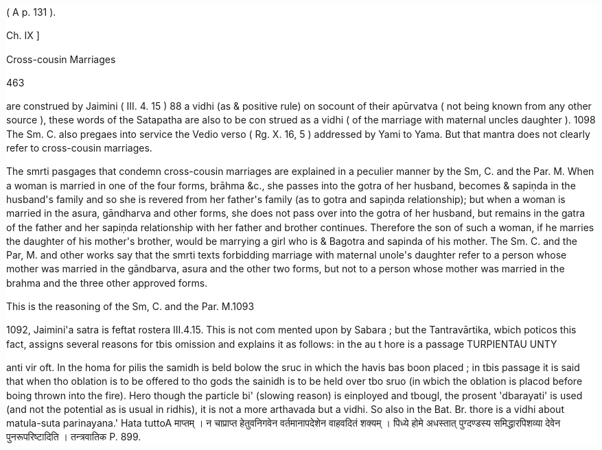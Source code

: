 ( A p. 131 ). 

Ch. IX ] 

Cross-cousin Marriages 

463 

are construed by Jaimini ( III. 4. 15 ) 88 a vidhi (as & positive rule) on socount of their apūrvatva ( not being known from any other source ), these words of the Satapatha are also to be con strued as a vidhi ( of the marriage with maternal uncles daughter ). 1098 The Sm. C. also pregaes into service the Vedio verso ( Rg. X. 16, 5 ) addressed by Yami to Yama. But that mantra does not clearly refer to cross-cousin marriages. 

The smrti pasgages that condemn cross-cousin marriages are explained in a peculier manner by the Sm, C. and the Par. M. When a woman is married in one of the four forms, brāhma &c., she passes into the gotra of her husband, becomes & sapiṇda in the husband's family and so she is revered from her father's family (as to gotra and sapiṇda relationship); but when a woman is married in the asura, gāndharva and other forms, she does not pass over into the gotra of her husband, but remains in the gatra of the father and her sapiṇda relationship with her father and brother continues. Therefore the son of such a woman, if he marries the daughter of his mother's brother, would be marrying a girl who is & Bagotra and sapinda of his mother. The Sm. C. and the Par, M. and other works say that the smrti texts forbidding marriage with maternal unole's daughter refer to a person whose mother was married in the gāndbarva, asura and the other two forms, but not to a person whose mother was married in the brahma and the three other approved forms. 

This is the reasoning of the Sm, C. and the Par. M.1093 

1092, Jaimini'a satra is feftat rostera III.4.15. This is not com mented upon by Sabara ; but the Tantravārtika, wbich poticos this fact, assigns several reasons for tbis omission and explains it as follows: in the au t hore is a passage TURPIENTAU UNTY 

anti vir oft. In the homa for pilis the samidh is beld bolow the sruc in which the havis bas boon placed ; in tbis passage it is said that when tho oblation is to be offered to tho gods the sainidh is to be held over tbo sruo (in wbich the oblation is placod before boing thrown into the fire). Hero though the particle bi' (slowing reason) is einployed and tbougl, the prosent 'dbarayati' is used (and not the potential as is usual in ridhis), it is not a more arthavada but a vidhi. So also in the Bat. Br. thore is a vidhi about matula-suta parinayana.' Hata tuttoA माप्तम् । न चाप्राप्त हेतुवनिगवेन वर्तमानापदेशेन वाहवदितं शक्यम् । पिध्ये होमे अधस्तात् पुग्दण्डस्य समिद्धारपिशव्या देवेन पुनरूपरिष्टादिति । तन्त्रवातिक P. 899. 

